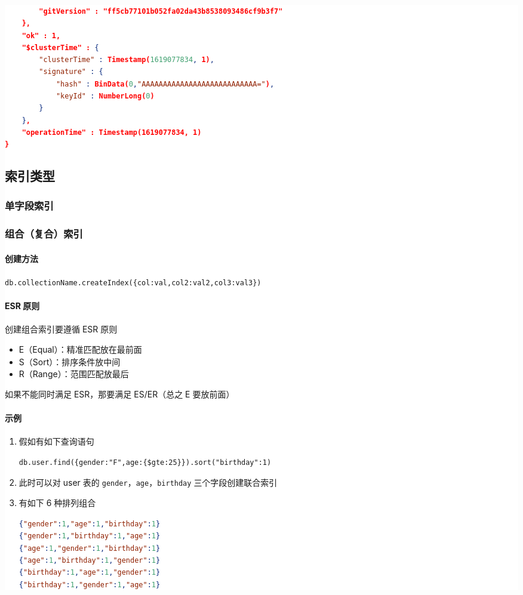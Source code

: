    ```json
           "gitVersion" : "ff5cb77101b052fa02da43b8538093486cf9b3f7"
       },
       "ok" : 1,
       "$clusterTime" : {
           "clusterTime" : Timestamp(1619077834, 1),
           "signature" : {
               "hash" : BinData(0,"AAAAAAAAAAAAAAAAAAAAAAAAAAA="),
               "keyId" : NumberLong(0)
           }
       },
       "operationTime" : Timestamp(1619077834, 1)
   }
   ```

## 索引类型

### 单字段索引



### 组合（复合）索引

#### 创建方法

```mongodb
db.collectionName.createIndex({col:val,col2:val2,col3:val3})
```

#### ESR 原则

创建组合索引要遵循 ESR 原则

- E（Equal）：精准匹配放在最前面
- S（Sort）：排序条件放中间
- R（Range）：范围匹配放最后

如果不能同时满足 ESR，那要满足 ES/ER（总之 E 要放前面）

#### 示例

1. 假如有如下查询语句

   ```mongodb
   db.user.find({gender:"F",age:{$gte:25}}).sort("birthday":1)
   ```

2. 此时可以对 user 表的 `gender`，`age`，`birthday` 三个字段创建联合索引

3. 有如下 6 种排列组合

   ```json
   {"gender":1,"age":1,"birthday":1}
   {"gender":1,"birthday":1,"age":1}
   {"age":1,"gender":1,"birthday":1}
   {"age":1,"birthday":1,"gender":1}
   {"birthday":1,"age":1,"gender":1}
   {"birthday":1,"gender":1,"age":1}
   ```
